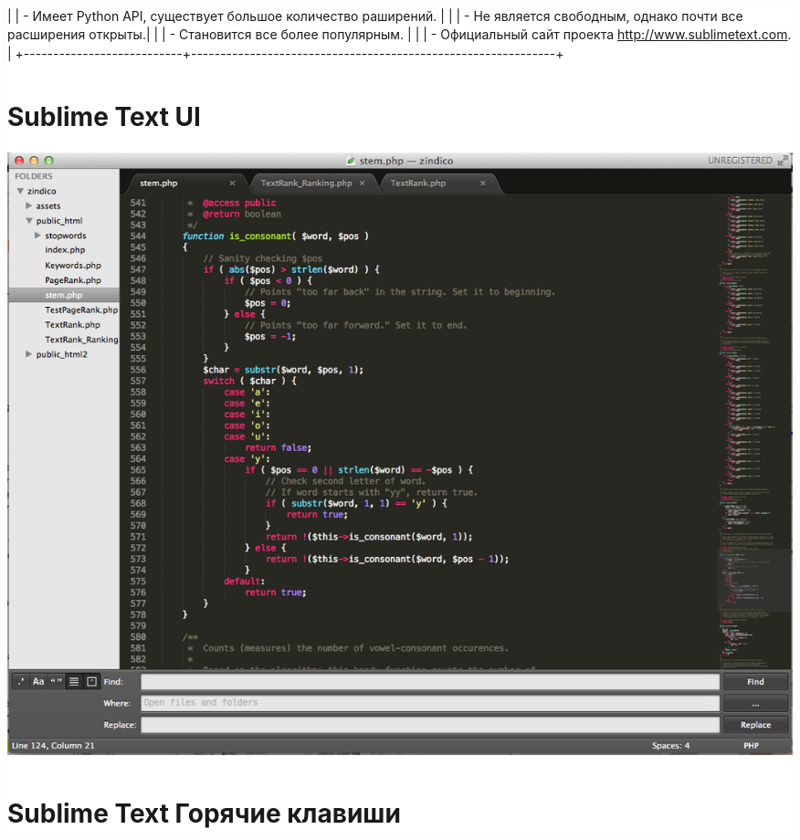 |                           | - Имеет Python API, существует большое количество раширений. |
|                           | - Не является свободным, однако почти все расширения открыты.|
|                           | - Становится все более популярным.                           |
|                           | - Официальный сайт проекта <http://www.sublimetext.com>.    |
+---------------------------+--------------------------------------------------------------+

# Sublime Text UI

![](./pix/SublimeText2.png)

# Sublime Text Горячие клавиши
